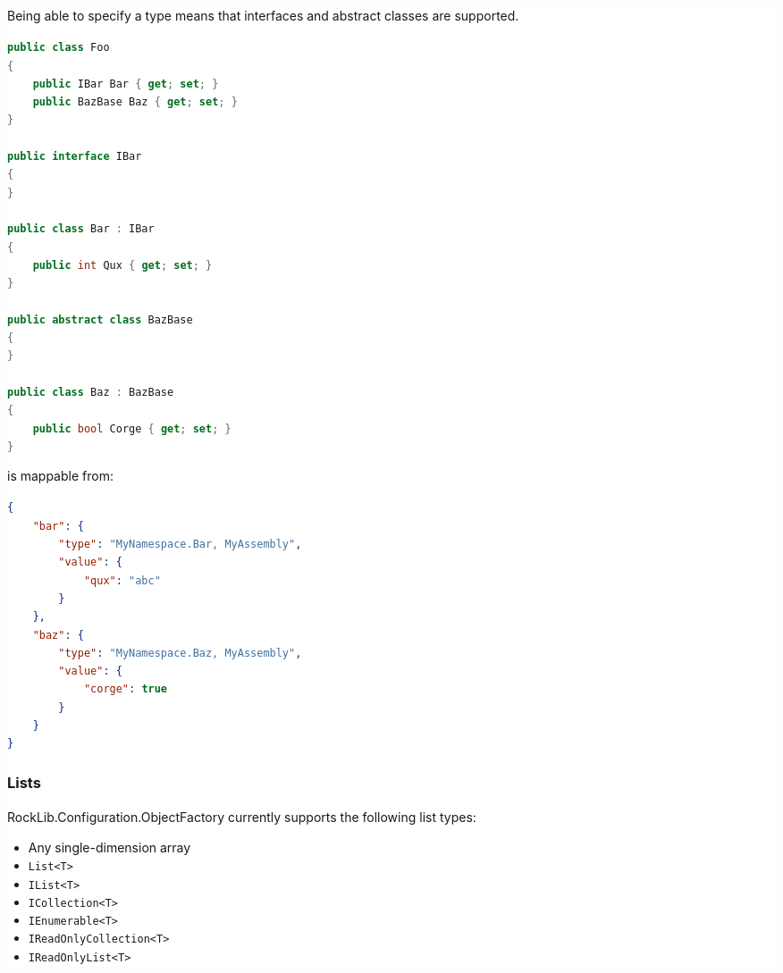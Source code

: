 Being able to specify a type means that interfaces and abstract classes are supported.

```c#
public class Foo
{
    public IBar Bar { get; set; }
    public BazBase Baz { get; set; }
}

public interface IBar
{
}

public class Bar : IBar
{
    public int Qux { get; set; }
}

public abstract class BazBase
{
}

public class Baz : BazBase
{
    public bool Corge { get; set; }
}
```

is mappable from:

```json
{
    "bar": {
        "type": "MyNamespace.Bar, MyAssembly",
        "value": {
            "qux": "abc"
        }
    },
    "baz": {
        "type": "MyNamespace.Baz, MyAssembly",
        "value": {
            "corge": true
        }
    }
}
```

### Lists

RockLib.Configuration.ObjectFactory currently supports the following list types:

- Any single-dimension array
- `List<T>`
- `IList<T>`
- `ICollection<T>`
- `IEnumerable<T>`
- `IReadOnlyCollection<T>`
- `IReadOnlyList<T>`
